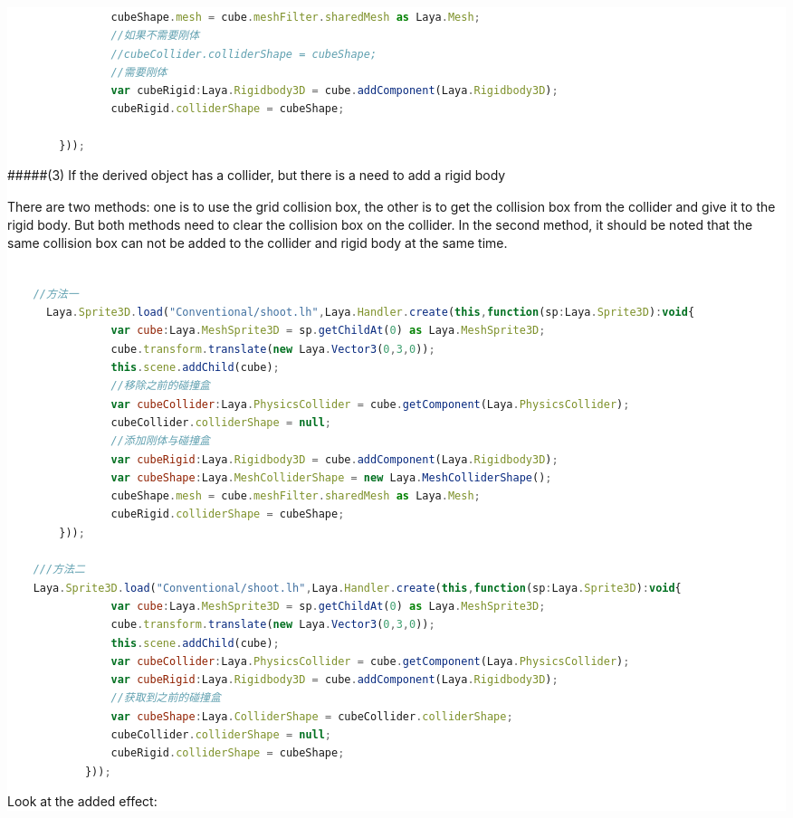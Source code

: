 ```javascript
                cubeShape.mesh = cube.meshFilter.sharedMesh as Laya.Mesh;
				//如果不需要刚体
				//cubeCollider.colliderShape = cubeShape;
				//需要刚体
                var cubeRigid:Laya.Rigidbody3D = cube.addComponent(Laya.Rigidbody3D);
                cubeRigid.colliderShape = cubeShape;

		}));
```


#####(3) If the derived object has a collider, but there is a need to add a rigid body

There are two methods: one is to use the grid collision box, the other is to get the collision box from the collider and give it to the rigid body. But both methods need to clear the collision box on the collider. In the second method, it should be noted that the same collision box can not be added to the collider and rigid body at the same time.


```javascript

	//方法一
      Laya.Sprite3D.load("Conventional/shoot.lh",Laya.Handler.create(this,function(sp:Laya.Sprite3D):void{
                var cube:Laya.MeshSprite3D = sp.getChildAt(0) as Laya.MeshSprite3D;
                cube.transform.translate(new Laya.Vector3(0,3,0));
                this.scene.addChild(cube);
				//移除之前的碰撞盒
                var cubeCollider:Laya.PhysicsCollider = cube.getComponent(Laya.PhysicsCollider);
                cubeCollider.colliderShape = null;
				//添加刚体与碰撞盒
                var cubeRigid:Laya.Rigidbody3D = cube.addComponent(Laya.Rigidbody3D);
                var cubeShape:Laya.MeshColliderShape = new Laya.MeshColliderShape();
                cubeShape.mesh = cube.meshFilter.sharedMesh as Laya.Mesh;
                cubeRigid.colliderShape = cubeShape;
        }));

	///方法二		
	Laya.Sprite3D.load("Conventional/shoot.lh",Laya.Handler.create(this,function(sp:Laya.Sprite3D):void{
                var cube:Laya.MeshSprite3D = sp.getChildAt(0) as Laya.MeshSprite3D;
                cube.transform.translate(new Laya.Vector3(0,3,0));
                this.scene.addChild(cube);
                var cubeCollider:Laya.PhysicsCollider = cube.getComponent(Laya.PhysicsCollider);
                var cubeRigid:Laya.Rigidbody3D = cube.addComponent(Laya.Rigidbody3D);
				//获取到之前的碰撞盒
                var cubeShape:Laya.ColliderShape = cubeCollider.colliderShape;
                cubeCollider.colliderShape = null;
                cubeRigid.colliderShape = cubeShape;
            }));
```


Look at the added effect:
